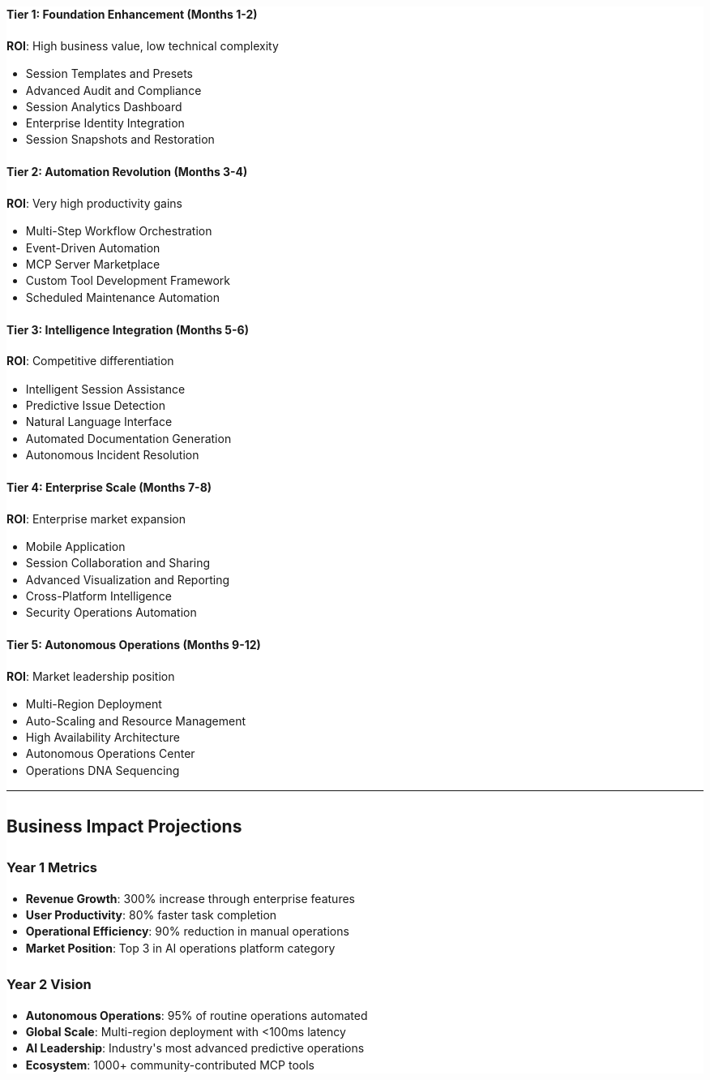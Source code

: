 #### **Tier 1: Foundation Enhancement** (Months 1-2)
**ROI**: High business value, low technical complexity
- Session Templates and Presets
- Advanced Audit and Compliance
- Session Analytics Dashboard  
- Enterprise Identity Integration
- Session Snapshots and Restoration

#### **Tier 2: Automation Revolution** (Months 3-4)
**ROI**: Very high productivity gains
- Multi-Step Workflow Orchestration
- Event-Driven Automation
- MCP Server Marketplace
- Custom Tool Development Framework
- Scheduled Maintenance Automation

#### **Tier 3: Intelligence Integration** (Months 5-6)
**ROI**: Competitive differentiation
- Intelligent Session Assistance
- Predictive Issue Detection
- Natural Language Interface
- Automated Documentation Generation
- Autonomous Incident Resolution

#### **Tier 4: Enterprise Scale** (Months 7-8)
**ROI**: Enterprise market expansion
- Mobile Application
- Session Collaboration and Sharing
- Advanced Visualization and Reporting
- Cross-Platform Intelligence
- Security Operations Automation

#### **Tier 5: Autonomous Operations** (Months 9-12)
**ROI**: Market leadership position
- Multi-Region Deployment
- Auto-Scaling and Resource Management
- High Availability Architecture
- Autonomous Operations Center
- Operations DNA Sequencing

---

## Business Impact Projections

### **Year 1 Metrics**
- **Revenue Growth**: 300% increase through enterprise features
- **User Productivity**: 80% faster task completion
- **Operational Efficiency**: 90% reduction in manual operations
- **Market Position**: Top 3 in AI operations platform category

### **Year 2 Vision**
- **Autonomous Operations**: 95% of routine operations automated
- **Global Scale**: Multi-region deployment with <100ms latency
- **AI Leadership**: Industry's most advanced predictive operations
- **Ecosystem**: 1000+ community-contributed MCP tools
